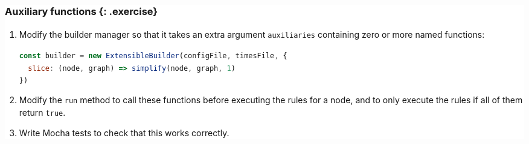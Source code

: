 ### Auxiliary functions {: .exercise}

1.  Modify the builder manager so that it takes an extra argument `auxiliaries`
    containing zero or more named functions:

    ```js
    const builder = new ExtensibleBuilder(configFile, timesFile, {
      slice: (node, graph) => simplify(node, graph, 1)
    })
    ```

2.  Modify the `run` method to call these functions
    before executing the rules for a node,
    and to only execute the rules if all of them return `true`.

3.  Write Mocha tests to check that this works correctly.
